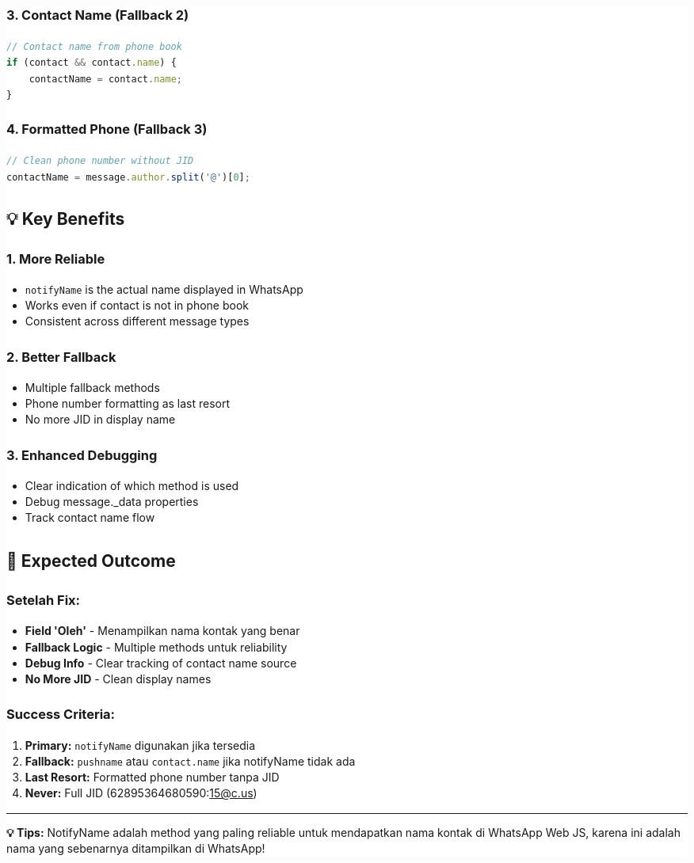 ### **3. Contact Name (Fallback 2)**
```javascript
// Contact name from phone book
if (contact && contact.name) {
    contactName = contact.name;
}
```

### **4. Formatted Phone (Fallback 3)**
```javascript
// Clean phone number without JID
contactName = message.author.split('@')[0];
```

## 💡 **Key Benefits**

### **1. More Reliable**
- `notifyName` is the actual name displayed in WhatsApp
- Works even if contact is not in phone book
- Consistent across different message types

### **2. Better Fallback**
- Multiple fallback methods
- Phone number formatting as last resort
- No more JID in display name

### **3. Enhanced Debugging**
- Clear indication of which method is used
- Debug message._data properties
- Track contact name flow

## 🚀 **Expected Outcome**

### **Setelah Fix:**
- **Field 'Oleh'** - Menampilkan nama kontak yang benar
- **Fallback Logic** - Multiple methods untuk reliability
- **Debug Info** - Clear tracking of contact name source
- **No More JID** - Clean display names

### **Success Criteria:**
1. **Primary:** `notifyName` digunakan jika tersedia
2. **Fallback:** `pushname` atau `contact.name` jika notifyName tidak ada
3. **Last Resort:** Formatted phone number tanpa JID
4. **Never:** Full JID (62895364680590:15@c.us)

---

**💡 Tips:** NotifyName adalah method yang paling reliable untuk mendapatkan nama kontak di WhatsApp Web JS, karena ini adalah nama yang sebenarnya ditampilkan di WhatsApp! 
